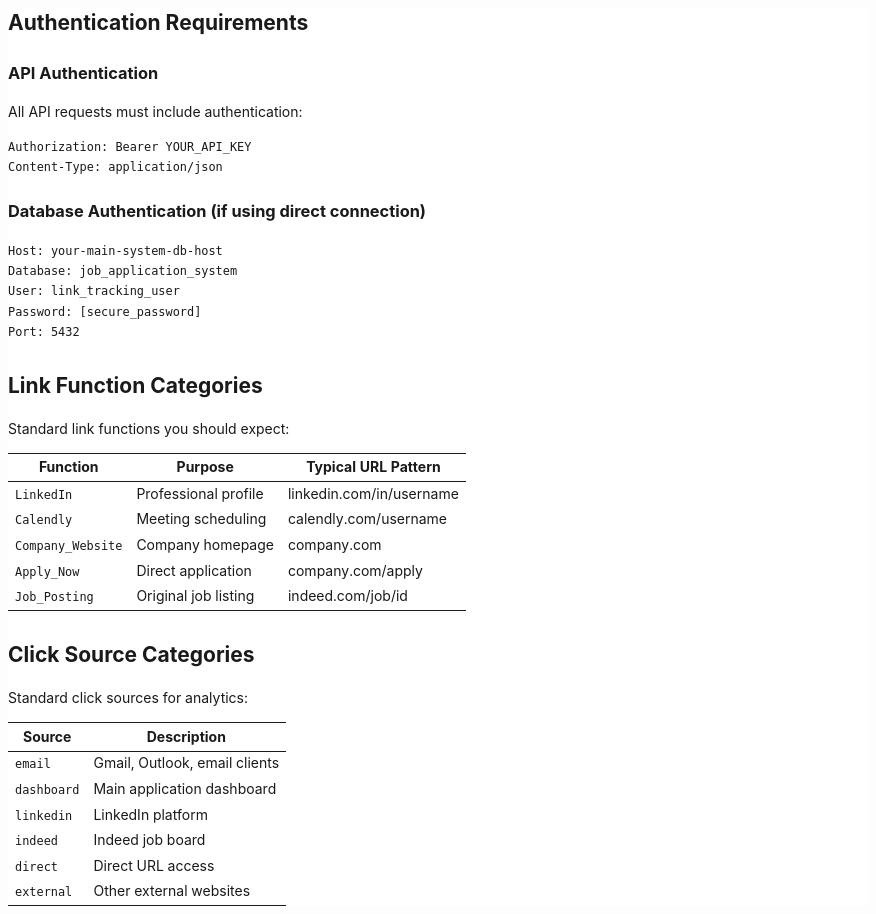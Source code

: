 ## Authentication Requirements

### API Authentication
All API requests must include authentication:

```http
Authorization: Bearer YOUR_API_KEY
Content-Type: application/json
```

### Database Authentication (if using direct connection)
```
Host: your-main-system-db-host
Database: job_application_system
User: link_tracking_user
Password: [secure_password]
Port: 5432
```

## Link Function Categories

Standard link functions you should expect:

| Function | Purpose | Typical URL Pattern |
|----------|---------|-------------------|
| `LinkedIn` | Professional profile | linkedin.com/in/username |
| `Calendly` | Meeting scheduling | calendly.com/username |
| `Company_Website` | Company homepage | company.com |
| `Apply_Now` | Direct application | company.com/apply |
| `Job_Posting` | Original job listing | indeed.com/job/id |

## Click Source Categories

Standard click sources for analytics:

| Source | Description |
|--------|-------------|
| `email` | Gmail, Outlook, email clients |
| `dashboard` | Main application dashboard |
| `linkedin` | LinkedIn platform |
| `indeed` | Indeed job board |
| `direct` | Direct URL access |
| `external` | Other external websites |
